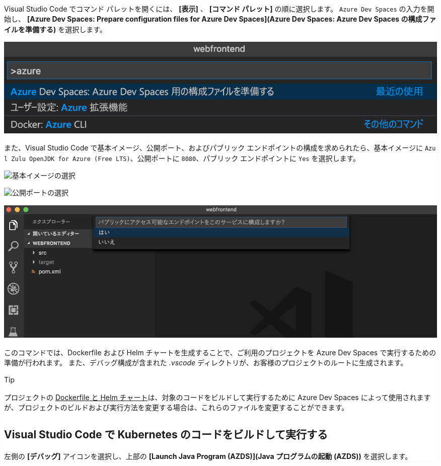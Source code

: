 Visual Studio Code でコマンド パレットを開くには、 **[表示]** 、 **[コマンド パレット]** の順に選択します。 `Azure Dev Spaces` の入力を開始し、 **[Azure Dev Spaces: Prepare configuration files for Azure Dev Spaces]\(Azure Dev Spaces: Azure Dev Spaces の構成ファイルを準備する\)** を選択します。

![Azure Dev Spaces の構成ファイルを準備する](./media/common/command-palette.png)

また、Visual Studio Code で基本イメージ、公開ポート、およびパブリック エンドポイントの構成を求められたら、基本イメージに `Azul Zulu OpenJDK for Azure (Free LTS)`、公開ポートに `8080`、パブリック エンドポイントに `Yes` を選択します。

![基本イメージの選択](media/get-started-java/select-base-image.png)

![公開ポートの選択](media/get-started-java/select-exposed-port.png)

![パブリック エンドポイントを選択する](media/get-started-java/select-public-endpoint.png)

このコマンドでは、Dockerfile および Helm チャートを生成することで、ご利用のプロジェクトを Azure Dev Spaces で実行するための準備が行われます。 また、デバッグ構成が含まれた *.vscode* ディレクトリが、お客様のプロジェクトのルートに生成されます。

> [!TIP]
> プロジェクトの [Dockerfile と Helm チャート](how-dev-spaces-works-prep.md#prepare-your-code)は、対象のコードをビルドして実行するために Azure Dev Spaces によって使用されますが、プロジェクトのビルドおよび実行方法を変更する場合は、これらのファイルを変更することができます。

## <a name="build-and-run-code-in-kubernetes-from-visual-studio-code"></a>Visual Studio Code で Kubernetes のコードをビルドして実行する

左側の **[デバッグ]** アイコンを選択し、上部の **[Launch Java Program (AZDS)]\(Java プログラムの起動 (AZDS)\)** を選択します。


[supported-regions]: https://azure.microsoft.com/global-infrastructure/services/?products=kubernetes-service
